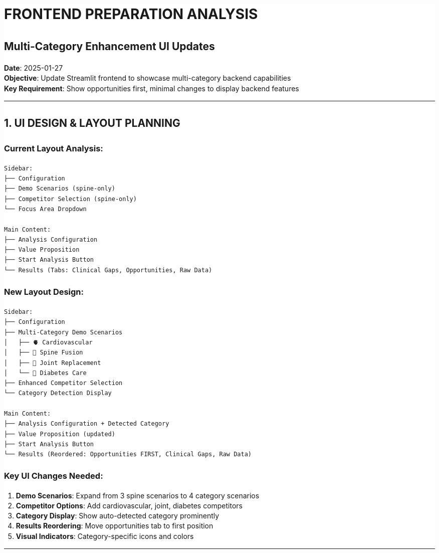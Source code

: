 # FRONTEND PREPARATION ANALYSIS
## Multi-Category Enhancement UI Updates

**Date**: 2025-01-27  
**Objective**: Update Streamlit frontend to showcase multi-category backend capabilities  
**Key Requirement**: Show opportunities first, minimal changes to display backend features

---

## 1. UI DESIGN & LAYOUT PLANNING

### **Current Layout Analysis:**
```
Sidebar:
├── Configuration
├── Demo Scenarios (spine-only)
├── Competitor Selection (spine-only)
└── Focus Area Dropdown

Main Content:
├── Analysis Configuration
├── Value Proposition
├── Start Analysis Button
└── Results (Tabs: Clinical Gaps, Opportunities, Raw Data)
```

### **New Layout Design:**
```
Sidebar:
├── Configuration
├── Multi-Category Demo Scenarios
│   ├── 🫀 Cardiovascular
│   ├── 🦴 Spine Fusion  
│   ├── 🦵 Joint Replacement
│   └── 💉 Diabetes Care
├── Enhanced Competitor Selection
└── Category Detection Display

Main Content:
├── Analysis Configuration + Detected Category
├── Value Proposition (updated)
├── Start Analysis Button
└── Results (Reordered: Opportunities FIRST, Clinical Gaps, Raw Data)
```

### **Key UI Changes Needed:**
1. **Demo Scenarios**: Expand from 3 spine scenarios to 4 category scenarios
2. **Competitor Options**: Add cardiovascular, joint, diabetes competitors
3. **Category Display**: Show auto-detected category prominently
4. **Results Reordering**: Move opportunities tab to first position
5. **Visual Indicators**: Category-specific icons and colors

---